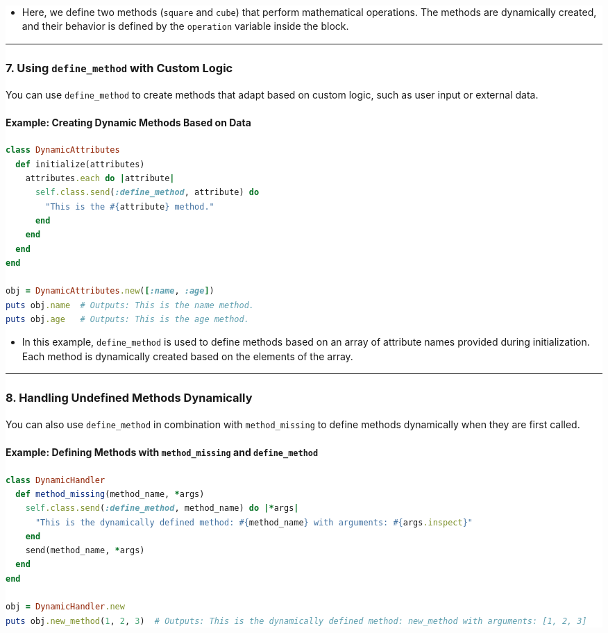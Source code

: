 - Here, we define two methods (`square` and `cube`) that perform mathematical operations. The methods are dynamically created, and their behavior is defined by the `operation` variable inside the block.

---

### **7. Using `define_method` with Custom Logic**

You can use `define_method` to create methods that adapt based on custom logic, such as user input or external data.

#### **Example: Creating Dynamic Methods Based on Data**

```ruby
class DynamicAttributes
  def initialize(attributes)
    attributes.each do |attribute|
      self.class.send(:define_method, attribute) do
        "This is the #{attribute} method."
      end
    end
  end
end

obj = DynamicAttributes.new([:name, :age])
puts obj.name  # Outputs: This is the name method.
puts obj.age   # Outputs: This is the age method.
```

- In this example, `define_method` is used to define methods based on an array of attribute names provided during initialization. Each method is dynamically created based on the elements of the array.

---

### **8. Handling Undefined Methods Dynamically**

You can also use `define_method` in combination with `method_missing` to define methods dynamically when they are first called.

#### **Example: Defining Methods with `method_missing` and `define_method`**

```ruby
class DynamicHandler
  def method_missing(method_name, *args)
    self.class.send(:define_method, method_name) do |*args|
      "This is the dynamically defined method: #{method_name} with arguments: #{args.inspect}"
    end
    send(method_name, *args)
  end
end

obj = DynamicHandler.new
puts obj.new_method(1, 2, 3)  # Outputs: This is the dynamically defined method: new_method with arguments: [1, 2, 3]
```
